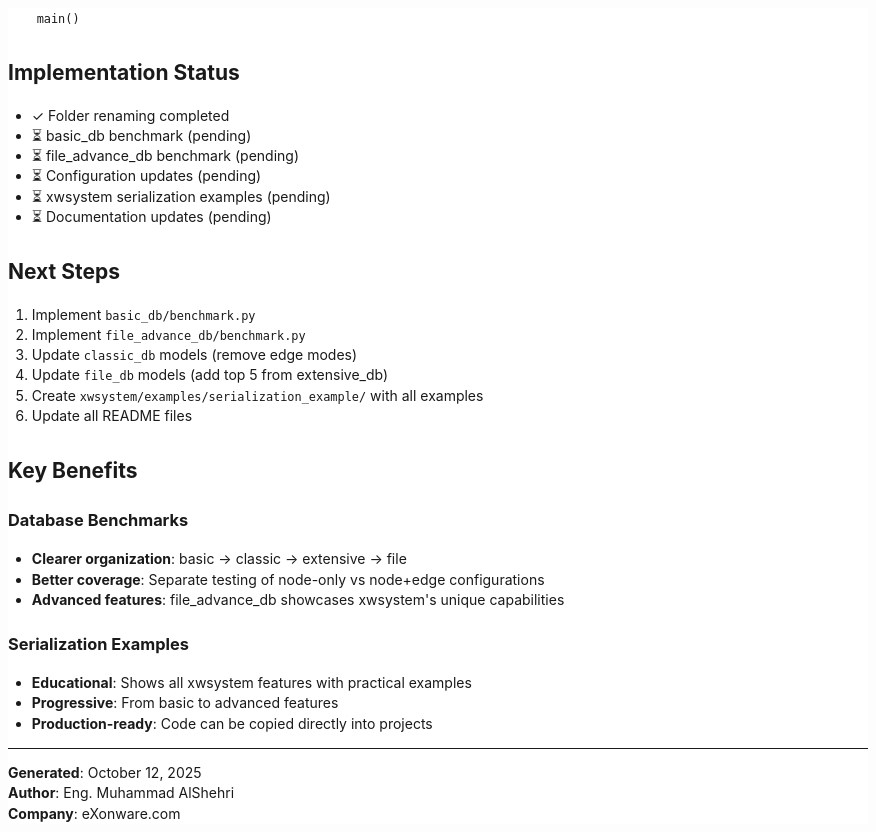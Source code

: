 ```python
    main()
```

## Implementation Status

- ✓ Folder renaming completed
- ⏳ basic_db benchmark (pending)
- ⏳ file_advance_db benchmark (pending)  
- ⏳ Configuration updates (pending)
- ⏳ xwsystem serialization examples (pending)
- ⏳ Documentation updates (pending)

## Next Steps

1. Implement `basic_db/benchmark.py`
2. Implement `file_advance_db/benchmark.py`
3. Update `classic_db` models (remove edge modes)
4. Update `file_db` models (add top 5 from extensive_db)
5. Create `xwsystem/examples/serialization_example/` with all examples
6. Update all README files

## Key Benefits

### Database Benchmarks
- **Clearer organization**: basic → classic → extensive → file
- **Better coverage**: Separate testing of node-only vs node+edge configurations
- **Advanced features**: file_advance_db showcases xwsystem's unique capabilities

### Serialization Examples
- **Educational**: Shows all xwsystem features with practical examples
- **Progressive**: From basic to advanced features
- **Production-ready**: Code can be copied directly into projects

---

**Generated**: October 12, 2025  
**Author**: Eng. Muhammad AlShehri  
**Company**: eXonware.com

